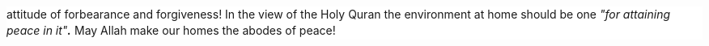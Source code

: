 attitude of forbearance and forgiveness! In the view of the Holy Quran
the environment at home should be one *"for attaining peace in it"**.***
May Allah make our homes the abodes of peace!


